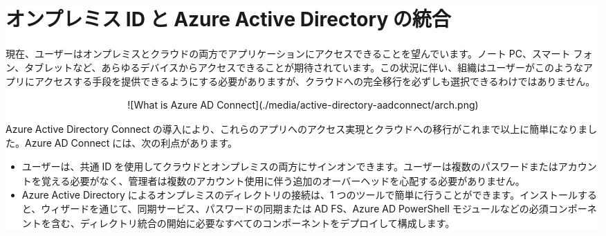 <properties 
	pageTitle="オンプレミス ID と Azure Active Directory の統合" 
	description="これは、Azure AD Connect の内容と使用する理由を説明するページです。" 
	services="active-directory" 
	documentationCenter="" 
	authors="billmath" 
	manager="swadhwa" 
	editor="curtand"/>

<tags 
	ms.service="active-directory" 
	ms.workload="identity" 
	ms.tgt_pltfrm="na" 
	ms.devlang="na" 
	ms.topic="get-started-article" 
	ms.date="07/13/2015" 
	ms.author="billmath"/>

# オンプレミス ID と Azure Active Directory の統合



現在、ユーザーはオンプレミスとクラウドの両方でアプリケーションにアクセスできることを望んでいます。ノート PC、スマート フォン、タブレットなど、あらゆるデバイスからアクセスできることが期待されています。この状況に伴い、組織はユーザーがこのようなアプリにアクセスする手段を提供できるようにする必要がありますが、クラウドへの完全移行を必ずしも選択できるわけではありません。

<center>![What is Azure AD Connect](./media/active-directory-aadconnect/arch.png)</center>

Azure Active Directory Connect の導入により、これらのアプリへのアクセス実現とクラウドへの移行がこれまで以上に簡単になりました。Azure AD Connect には、次の利点があります。

- ユーザーは、共通 ID を使用してクラウドとオンプレミスの両方にサインオンできます。ユーザーは複数のパスワードまたはアカウントを覚える必要がなく、管理者は複数のアカウント使用に伴う追加のオーバーヘッドを心配する必要がありません。
- Azure Active Directory によるオンプレミスのディレクトリの接続は、1 つのツールで簡単に行うことができます。インストールすると、ウィザードを通じて、同期サービス、パスワードの同期または AD FS、Azure AD PowerShell モジュールなどの必須コンポーネントを含む、ディレクトリ統合の開始に必要なすべてのコンポーネントをデプロイして構成します。
